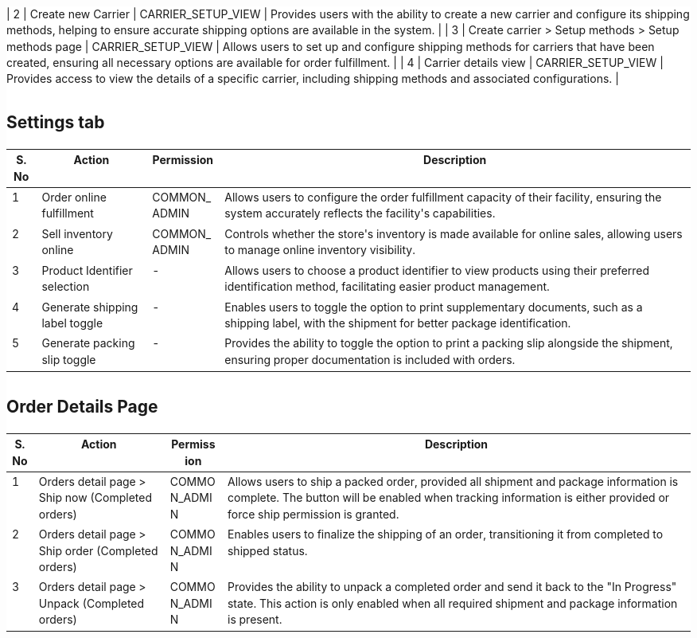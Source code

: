 | 2    | Create new Carrier                                | CARRIER_SETUP_VIEW    | Provides users with the ability to create a new carrier and configure its shipping methods, helping to ensure accurate shipping options are available in the system.                                                                      |
| 3    | Create carrier > Setup methods > Setup methods page | CARRIER_SETUP_VIEW    | Allows users to set up and configure shipping methods for carriers that have been created, ensuring all necessary options are available for order fulfillment.                                                                            |
| 4    | Carrier details view                              | CARRIER_SETUP_VIEW    | Provides access to view the details of a specific carrier, including shipping methods and associated configurations.                                                                                                                     |
## Settings tab

| S.No | Action                                            | Permission       | Description                                                                                                                                                                                                                             |
|------|---------------------------------------------------|------------------|-----------------------------------------------------------------------------------------------------------------------------------------------------------------------------------------------------------------------------------------|
| 1    | Order online fulfillment                          | COMMON_ADMIN     | Allows users to configure the order fulfillment capacity of their facility, ensuring the system accurately reflects the facility's capabilities.                                                                                          |
| 2    | Sell inventory online                             | COMMON_ADMIN     | Controls whether the store's inventory is made available for online sales, allowing users to manage online inventory visibility.                                                                                                          |
| 3    | Product Identifier selection                      | -                | Allows users to choose a product identifier to view products using their preferred identification method, facilitating easier product management.                                                                                         |
| 4    | Generate shipping label toggle                    | -                | Enables users to toggle the option to print supplementary documents, such as a shipping label, with the shipment for better package identification.                                                                                       |
| 5    | Generate packing slip toggle                      | -                | Provides the ability to toggle the option to print a packing slip alongside the shipment, ensuring proper documentation is included with orders.                                                                                          |
## Order Details Page       

| S.No | Action                                            | Permission       | Description                                                                                                                                                                                                                             |
|------|---------------------------------------------------|------------------|-----------------------------------------------------------------------------------------------------------------------------------------------------------------------------------------------------------------------------------------|
| 1    | Orders detail page > Ship now (Completed orders)  | COMMON_ADMIN     | Allows users to ship a packed order, provided all shipment and package information is complete. The button will be enabled when tracking information is either provided or force ship permission is granted.                              |
| 2    | Orders detail page > Ship order (Completed orders) | COMMON_ADMIN     | Enables users to finalize the shipping of an order, transitioning it from completed to shipped status.                                                                                                                                   |
| 3    | Orders detail page > Unpack (Completed orders)    | COMMON_ADMIN     | Provides the ability to unpack a completed order and send it back to the "In Progress" state. This action is only enabled when all required shipment and package information is present.                                                  |

